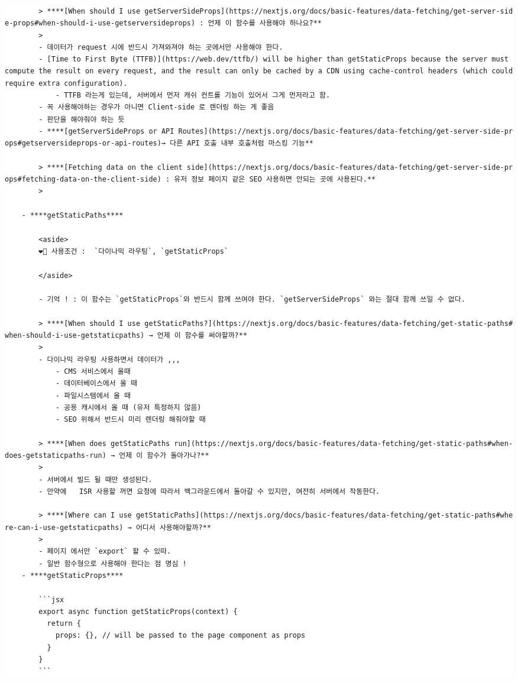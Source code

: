            > ****[When should I use getServerSideProps](https://nextjs.org/docs/basic-features/data-fetching/get-server-side-props#when-should-i-use-getserversideprops) : 언제 이 함수를 사용해야 하나요?**
            > 
            - 데이터가 request 시에 반드시 가져와져야 하는 곳에서만 사용해야 한다.
            - [Time to First Byte (TTFB)](https://web.dev/ttfb/) will be higher than getStaticProps because the server must compute the result on every request, and the result can only be cached by a CDN using cache-control headers (which could require extra configuration).
                - TTFB 라는게 있는데, 서버에서 먼저 캐쉬 컨트롤 기능이 있어서 그게 먼저라고 함.
            - 꼭 사용해야하는 경우가 아니면 Client-side 로 렌더링 하는 게 좋음
            - 판단을 해야줘야 하는 듯
            - ****[getServerSideProps or API Routes](https://nextjs.org/docs/basic-features/data-fetching/get-server-side-props#getserversideprops-or-api-routes)→ 다른 API 호출 내부 호출처럼 마스킹 기능**
            
            > ****[Fetching data on the client side](https://nextjs.org/docs/basic-features/data-fetching/get-server-side-props#fetching-data-on-the-client-side) : 유저 정보 페이지 같은 SEO 사용하면 안되는 곳에 사용된다.**
            > 
            
        - ****getStaticPaths****
            
            <aside>
            ❤️‍🔥 사용조건 :  `다이나믹 라우팅`, `getStaticProps`
            
            </aside>
            
            - 기억 ! : 이 함수는 `getStaticProps`와 반드시 함께 쓰여야 한다. `getServerSideProps` 와는 절대 함께 쓰일 수 없다.
            
            > ****[When should I use getStaticPaths?](https://nextjs.org/docs/basic-features/data-fetching/get-static-paths#when-should-i-use-getstaticpaths) → 언제 이 함수를 써야할까?**
            > 
            - 다이나믹 라우팅 사용하면서 데이터가 ,,,
                - CMS 서비스에서 올때
                - 데이터베이스에서 올 때
                - 파일시스템에서 올 때
                - 공용 캐시에서 올 때 (유저 특정하지 않음)
                - SEO 위해서 반드시 미리 렌더링 해줘야할 때
            
            > ****[When does getStaticPaths run](https://nextjs.org/docs/basic-features/data-fetching/get-static-paths#when-does-getstaticpaths-run) → 언제 이 함수가 돌아가나?**
            > 
            - 서버에서 빌드 될 때만 생성된다.
            - 만약에   ISR 사용할 꺼면 요청에 따라서 백그라운드에서 돌아갈 수 있지만, 여전히 서버에서 작동한다.
            
            > ****[Where can I use getStaticPaths](https://nextjs.org/docs/basic-features/data-fetching/get-static-paths#where-can-i-use-getstaticpaths) → 어디서 사용해야할까?**
            > 
            - 페이지 에서만 `export` 할 수 있따.
            - 일반 함수형으로 사용해야 한다는 점 명심 !
        - ****getStaticProps****
            
            ```jsx
            export async function getStaticProps(context) {
              return {
                props: {}, // will be passed to the page component as props
              }
            }
            ```
            